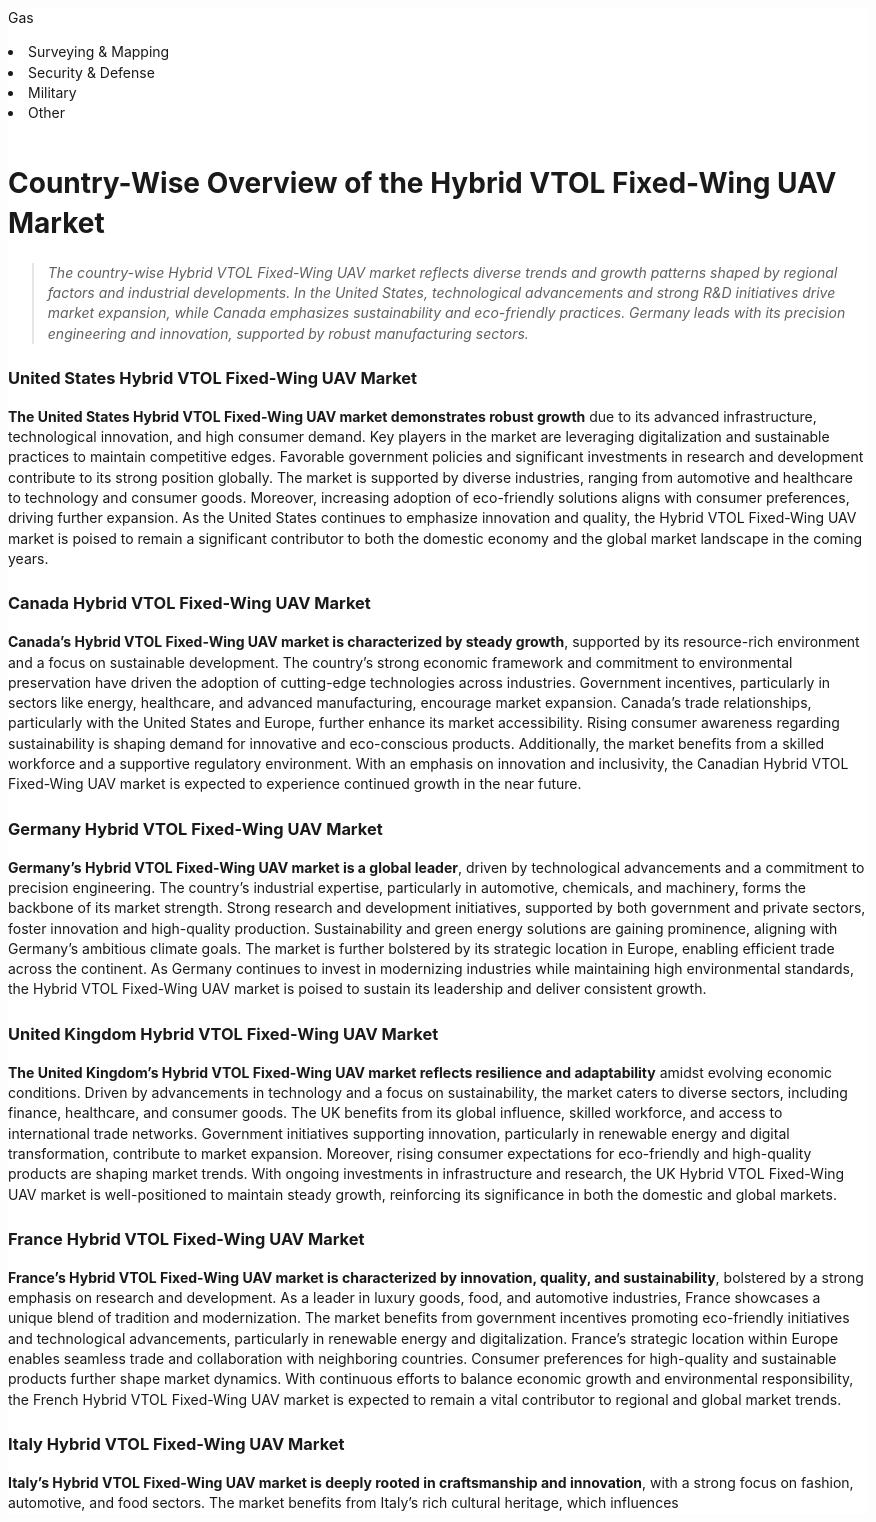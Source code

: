 Gas</li><li>Surveying & Mapping</li><li>Security & Defense</li><li>Military</li><li>Other</li></ul><h1><span class="">Country-Wise Overview of the Hybrid VTOL Fixed-Wing UAV Market<br /></span></h1><blockquote><p><em><span class="">The country-wise Hybrid VTOL Fixed-Wing UAV market reflects diverse trends and growth patterns shaped by regional factors and industrial developments. In the United States, technological advancements and strong R&amp;D initiatives drive market expansion, while Canada emphasizes sustainability and eco-friendly practices. Germany leads with its precision engineering and innovation, supported by robust manufacturing sectors.</span></em></p></blockquote><h3><strong>United States Hybrid VTOL Fixed-Wing UAV Market</strong></h3><p><strong>The United States Hybrid VTOL Fixed-Wing UAV market demonstrates robust growth</strong> due to its advanced infrastructure, technological innovation, and high consumer demand. Key players in the market are leveraging digitalization and sustainable practices to maintain competitive edges. Favorable government policies and significant investments in research and development contribute to its strong position globally. The market is supported by diverse industries, ranging from automotive and healthcare to technology and consumer goods. Moreover, increasing adoption of eco-friendly solutions aligns with consumer preferences, driving further expansion. As the United States continues to emphasize innovation and quality, the Hybrid VTOL Fixed-Wing UAV market is poised to remain a significant contributor to both the domestic economy and the global market landscape in the coming years.</p><h3><strong>Canada Hybrid VTOL Fixed-Wing UAV Market</strong></h3><p><strong>Canada&rsquo;s Hybrid VTOL Fixed-Wing UAV market is characterized by steady growth</strong>, supported by its resource-rich environment and a focus on sustainable development. The country&rsquo;s strong economic framework and commitment to environmental preservation have driven the adoption of cutting-edge technologies across industries. Government incentives, particularly in sectors like energy, healthcare, and advanced manufacturing, encourage market expansion. Canada&rsquo;s trade relationships, particularly with the United States and Europe, further enhance its market accessibility. Rising consumer awareness regarding sustainability is shaping demand for innovative and eco-conscious products. Additionally, the market benefits from a skilled workforce and a supportive regulatory environment. With an emphasis on innovation and inclusivity, the Canadian Hybrid VTOL Fixed-Wing UAV market is expected to experience continued growth in the near future.</p><h3><strong>Germany Hybrid VTOL Fixed-Wing UAV Market</strong></h3><p><strong>Germany&rsquo;s Hybrid VTOL Fixed-Wing UAV market is a global leader</strong>, driven by technological advancements and a commitment to precision engineering. The country&rsquo;s industrial expertise, particularly in automotive, chemicals, and machinery, forms the backbone of its market strength. Strong research and development initiatives, supported by both government and private sectors, foster innovation and high-quality production. Sustainability and green energy solutions are gaining prominence, aligning with Germany&rsquo;s ambitious climate goals. The market is further bolstered by its strategic location in Europe, enabling efficient trade across the continent. As Germany continues to invest in modernizing industries while maintaining high environmental standards, the Hybrid VTOL Fixed-Wing UAV market is poised to sustain its leadership and deliver consistent growth.</p><h3><strong>United Kingdom Hybrid VTOL Fixed-Wing UAV Market</strong></h3><p><strong>The United Kingdom&rsquo;s Hybrid VTOL Fixed-Wing UAV market reflects resilience and adaptability</strong> amidst evolving economic conditions. Driven by advancements in technology and a focus on sustainability, the market caters to diverse sectors, including finance, healthcare, and consumer goods. The UK benefits from its global influence, skilled workforce, and access to international trade networks. Government initiatives supporting innovation, particularly in renewable energy and digital transformation, contribute to market expansion. Moreover, rising consumer expectations for eco-friendly and high-quality products are shaping market trends. With ongoing investments in infrastructure and research, the UK Hybrid VTOL Fixed-Wing UAV market is well-positioned to maintain steady growth, reinforcing its significance in both the domestic and global markets.</p><h3><strong>France Hybrid VTOL Fixed-Wing UAV Market</strong></h3><p><strong>France&rsquo;s Hybrid VTOL Fixed-Wing UAV market is characterized by innovation, quality, and sustainability</strong>, bolstered by a strong emphasis on research and development. As a leader in luxury goods, food, and automotive industries, France showcases a unique blend of tradition and modernization. The market benefits from government incentives promoting eco-friendly initiatives and technological advancements, particularly in renewable energy and digitalization. France&rsquo;s strategic location within Europe enables seamless trade and collaboration with neighboring countries. Consumer preferences for high-quality and sustainable products further shape market dynamics. With continuous efforts to balance economic growth and environmental responsibility, the French Hybrid VTOL Fixed-Wing UAV market is expected to remain a vital contributor to regional and global market trends.</p><h3><strong>Italy Hybrid VTOL Fixed-Wing UAV Market</strong></h3><p><strong>Italy&rsquo;s Hybrid VTOL Fixed-Wing UAV market is deeply rooted in craftsmanship and innovation</strong>, with a strong focus on fashion, automotive, and food sectors. The market benefits from Italy&rsquo;s rich cultural heritage, which influences